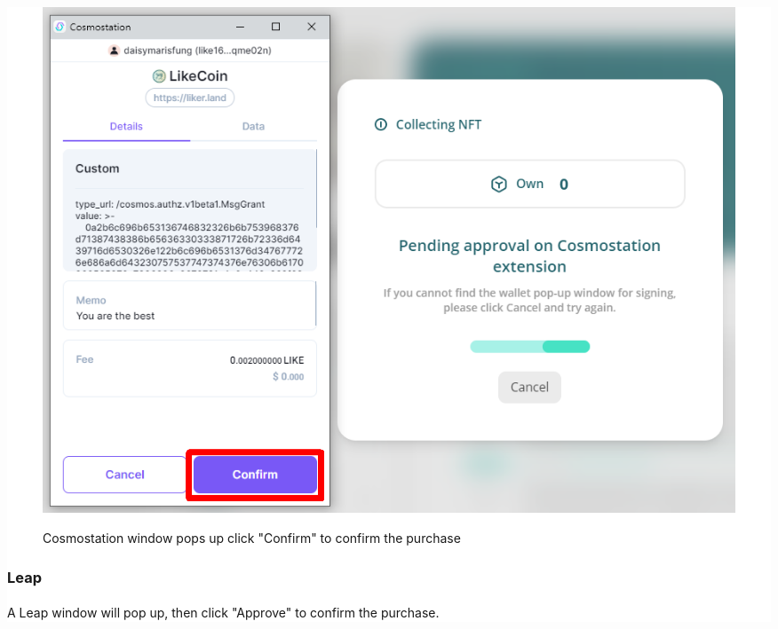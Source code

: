 <figure><img src="../../../.gitbook/assets/Buy NFT 14-en.png" alt=""><figcaption><p>Cosmostation window pops up click "Confirm" to confirm the purchase</p></figcaption></figure>

### Leap

A Leap window will pop up, then click "Approve" to confirm the purchase.
